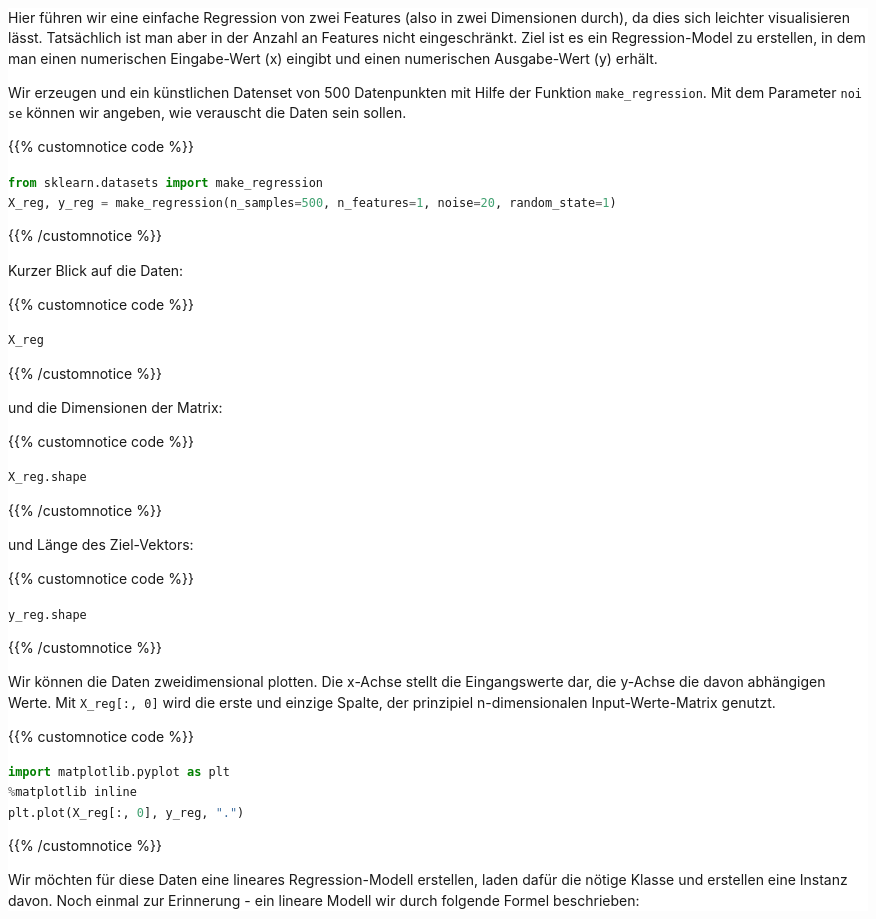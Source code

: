 Hier führen wir eine einfache Regression von zwei Features (also in
zwei Dimensionen durch), da dies sich leichter visualisieren
lässt. Tatsächlich ist man aber in der Anzahl an Features nicht
eingeschränkt. Ziel ist es ein Regression-Model zu erstellen, in dem
man einen numerischen Eingabe-Wert (x) eingibt und einen numerischen
Ausgabe-Wert (y) erhält.

Wir erzeugen und ein künstlichen Datenset von 500 Datenpunkten
mit Hilfe der Funktion `make_regression`. Mit dem Parameter 
`noise` können wir angeben, wie verauscht die Daten sein sollen.

{{% customnotice code %}}
```python
from sklearn.datasets import make_regression
X_reg, y_reg = make_regression(n_samples=500, n_features=1, noise=20, random_state=1)
```
{{% /customnotice %}}

Kurzer Blick auf die Daten:

{{% customnotice code %}}
```python
X_reg
```
{{% /customnotice %}}

und die Dimensionen der Matrix:

{{% customnotice code %}}
```python
X_reg.shape
```
{{% /customnotice %}}

und Länge des Ziel-Vektors:

{{% customnotice code %}}
```python
y_reg.shape
```
{{% /customnotice %}}

Wir können die Daten zweidimensional plotten.
Die x-Achse stellt die Eingangswerte dar, die y-Achse
die davon abhängigen Werte. Mit `X_reg[:, 0]` wird die 
erste und einzige Spalte, der prinzipiel
n-dimensionalen Input-Werte-Matrix genutzt.

{{% customnotice code %}}
```python
import matplotlib.pyplot as plt
%matplotlib inline
plt.plot(X_reg[:, 0], y_reg, ".")
```
{{% /customnotice %}}


Wir möchten für diese Daten eine lineares Regression-Modell erstellen,
laden dafür die nötige Klasse und erstellen eine Instanz davon. 
Noch einmal zur Erinnerung - ein lineare Modell wir durch folgende Formel beschrieben:
